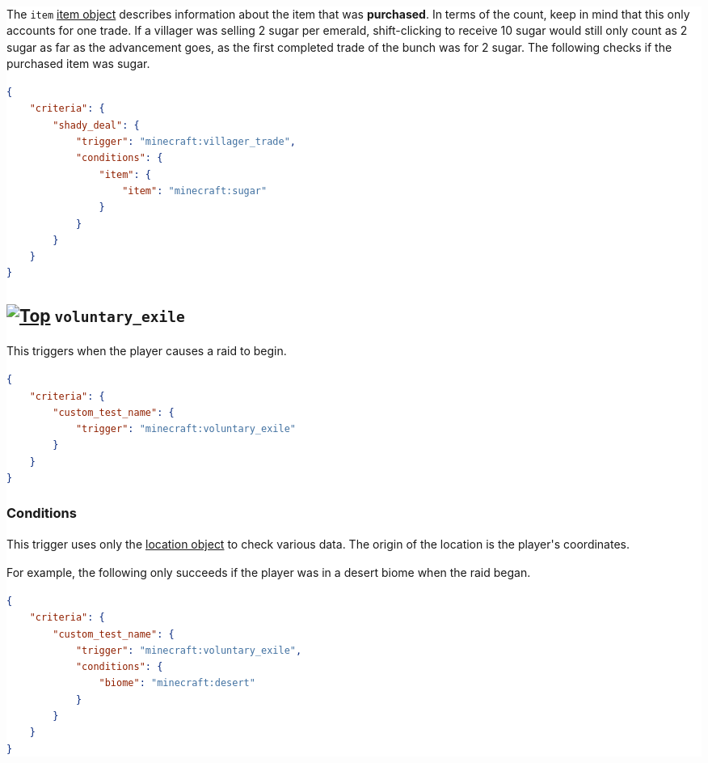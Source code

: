 The `item` [item object](https://github.com/skylinerw/guides/blob/master/java/advancements/data_structures.md#generic-item) describes information about the item that was **purchased**. In terms of the count, keep in mind that this only accounts for one trade. If a villager was selling 2 sugar per emerald, shift-clicking to receive 10 sugar would still only count as 2 sugar as far as the advancement goes, as the first completed trade of the bunch was for 2 sugar. The following checks if the purchased item was sugar.

```json
{
    "criteria": {
        "shady_deal": {
            "trigger": "minecraft:villager_trade",
            "conditions": {
                "item": {
                    "item": "minecraft:sugar"
                }
            }
        }
    }
}
```

## [![Top](http://www.skylinerw.com/images/json/icons/top.png)](#table-of-contents) <a name="voluntary_exile">`voluntary_exile`</a>

This triggers when the player causes a raid to begin.

```json
{
    "criteria": {
        "custom_test_name": {
            "trigger": "minecraft:voluntary_exile"
        }
    }
}
```

### Conditions

This trigger uses only the [location object](https://github.com/skylinerw/guides/blob/master/java/advancements/data_structures.md#generic-location) to check various data. The origin of the location is the player's coordinates.

For example, the following only succeeds if the player was in a desert biome when the raid began.

```json
{
    "criteria": {
        "custom_test_name": {
            "trigger": "minecraft:voluntary_exile",
            "conditions": {
                "biome": "minecraft:desert"
            }
        }
    }
}
```
